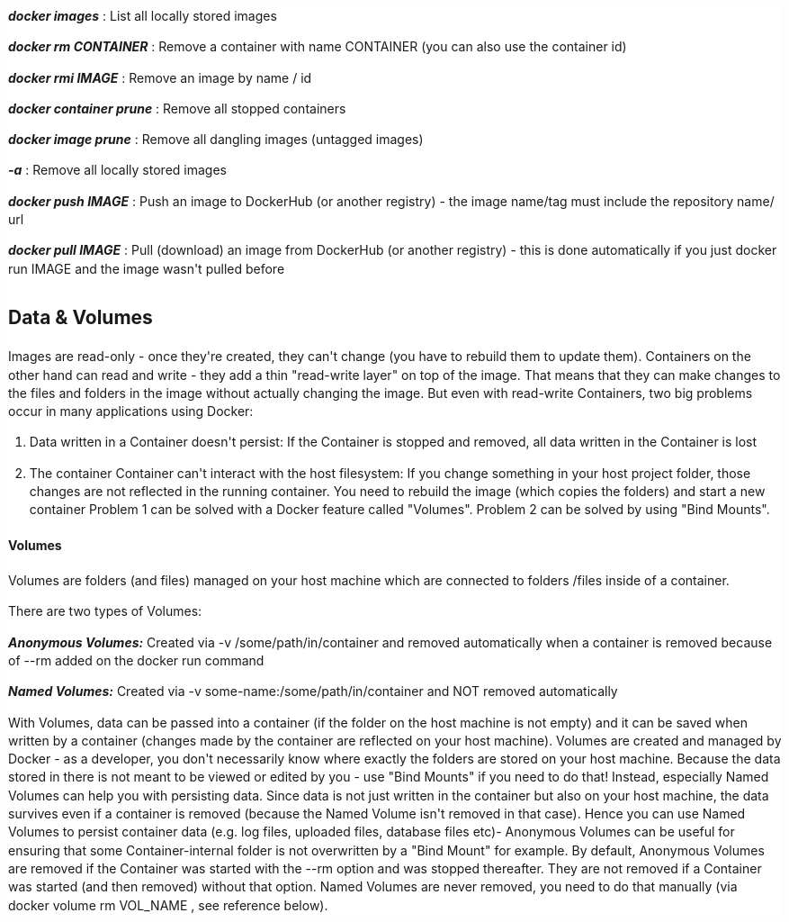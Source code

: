 **_docker images_** : List all locally stored images

**_docker rm CONTAINER_** : Remove a container with name CONTAINER (you can also use the container id)

**_docker rmi IMAGE_** : Remove an image by name / id

**_docker container prune_** : Remove all stopped containers

**_docker image prune_** : Remove all dangling images (untagged images)

**_-a_** : Remove all locally stored images

**_docker push IMAGE_** : Push an image to DockerHub (or another registry) - the image name/tag must include the repository name/ url

**_docker pull IMAGE_** : Pull (download) an image from DockerHub (or another registry) - this is done automatically if you just docker run IMAGE and the image wasn't pulled before

## Data & Volumes

Images are read-only - once they're created, they can't change (you have to rebuild them to update them). Containers on the other hand can read and write - they add a thin "read-write layer" on top of the image. That means that they can make changes to the files and folders in the image without actually changing the image.
But even with read-write Containers, two big problems occur in many applications using
Docker:

1. Data written in a Container doesn't persist: If the Container is stopped and removed, all data written in the Container is lost

2. The container Container can't interact with the host filesystem: If you change something in your host project folder, those changes are not reflected in the running container. You need to rebuild the image (which copies the folders) and start a new container Problem 1 can be solved with a Docker feature called "Volumes". Problem 2 can be solved by using "Bind Mounts".

#### Volumes

Volumes are folders (and files) managed on your host machine which are connected to folders /files inside of a container.

There are two types of Volumes:

**_Anonymous Volumes:_** Created via -v /some/path/in/container and removed
automatically when a container is removed because of --rm added on the docker run
command

**_Named Volumes:_** Created via -v some-name:/some/path/in/container and NOT
removed automatically

With Volumes, data can be passed into a container (if the folder on the host machine is not empty) and it can be saved when written by a container (changes made by the container are reflected on your host machine).
Volumes are created and managed by Docker - as a developer, you don't necessarily know
where exactly the folders are stored on your host machine. Because the data stored in there is not meant to be viewed or edited by you - use "Bind Mounts" if you need to do that! Instead, especially Named Volumes can help you with persisting data.
Since data is not just written in the container but also on your host machine, the data survives even if a container is removed (because the Named Volume isn't removed in that case). Hence you can use Named Volumes to persist container data (e.g. log files, uploaded files, database files etc)- Anonymous Volumes can be useful for ensuring that some Container-internal folder is not overwritten by a "Bind Mount" for example.
By default, Anonymous Volumes are removed if the Container was started with the --rm option and was stopped thereafter. They are not removed if a Container was started (and then removed) without that option.
Named Volumes are never removed, you need to do that manually (via docker volume rm
VOL_NAME , see reference below).
